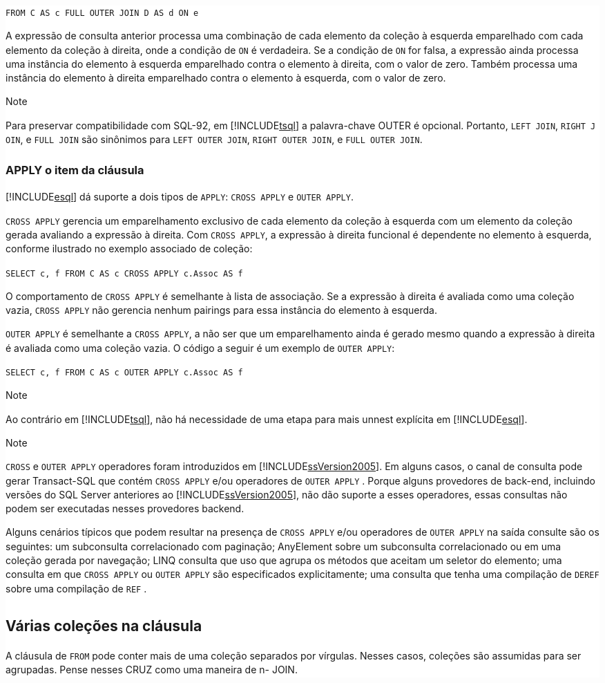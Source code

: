  `FROM C AS c FULL OUTER JOIN D AS d ON e`  
  
 A expressão de consulta anterior processa uma combinação de cada elemento da coleção à esquerda emparelhado com cada elemento da coleção à direita, onde a condição de `ON` é verdadeira. Se a condição de `ON` for falsa, a expressão ainda processa uma instância do elemento à esquerda emparelhado contra o elemento à direita, com o valor de zero. Também processa uma instância do elemento à direita emparelhado contra o elemento à esquerda, com o valor de zero.  
  
> [!NOTE]
>  Para preservar compatibilidade com SQL-92, em [!INCLUDE[tsql](../../../../../../includes/tsql-md.md)] a palavra-chave OUTER é opcional. Portanto, `LEFT JOIN`, `RIGHT JOIN`, e `FULL JOIN` são sinônimos para `LEFT OUTER JOIN`, `RIGHT OUTER JOIN`, e `FULL OUTER JOIN`.  
  
### <a name="apply-clause-item"></a>APPLY o item da cláusula  
 [!INCLUDE[esql](../../../../../../includes/esql-md.md)] dá suporte a dois tipos de `APPLY`: `CROSS APPLY` e `OUTER APPLY`.  
  
 `CROSS APPLY` gerencia um emparelhamento exclusivo de cada elemento da coleção à esquerda com um elemento da coleção gerada avaliando a expressão à direita. Com `CROSS APPLY`, a expressão à direita funcional é dependente no elemento à esquerda, conforme ilustrado no exemplo associado de coleção:  
  
 `SELECT c, f FROM C AS c CROSS APPLY c.Assoc AS f`  
  
 O comportamento de `CROSS APPLY` é semelhante à lista de associação. Se a expressão à direita é avaliada como uma coleção vazia, `CROSS APPLY` não gerencia nenhum pairings para essa instância do elemento à esquerda.  
  
 `OUTER APPLY` é semelhante a `CROSS APPLY`, a não ser que um emparelhamento ainda é gerado mesmo quando a expressão à direita é avaliada como uma coleção vazia. O código a seguir é um exemplo de `OUTER APPLY`:  
  
 `SELECT c, f FROM C AS c OUTER APPLY c.Assoc AS f`  
  
> [!NOTE]
>  Ao contrário em [!INCLUDE[tsql](../../../../../../includes/tsql-md.md)], não há necessidade de uma etapa para mais unnest explícita em [!INCLUDE[esql](../../../../../../includes/esql-md.md)].  
  
> [!NOTE]
>  `CROSS` e `OUTER APPLY` operadores foram introduzidos em [!INCLUDE[ssVersion2005](../../../../../../includes/ssversion2005-md.md)]. Em alguns casos, o canal de consulta pode gerar Transact-SQL que contém `CROSS APPLY` e/ou operadores de `OUTER APPLY` . Porque alguns provedores de back-end, incluindo versões do SQL Server anteriores ao [!INCLUDE[ssVersion2005](../../../../../../includes/ssversion2005-md.md)], não dão suporte a esses operadores, essas consultas não podem ser executadas nesses provedores backend.  
>   
>  Alguns cenários típicos que podem resultar na presença de `CROSS APPLY` e/ou operadores de `OUTER APPLY` na saída consulte são os seguintes: um subconsulta correlacionado com paginação; AnyElement sobre um subconsulta correlacionado ou em uma coleção gerada por navegação; LINQ consulta que uso que agrupa os métodos que aceitam um seletor do elemento; uma consulta em que `CROSS APPLY` ou `OUTER APPLY` são especificados explicitamente; uma consulta que tenha uma compilação de `DEREF` sobre uma compilação de `REF` .  
  
## <a name="multiple-collections-in-the-from-clause"></a>Várias coleções na cláusula  
 A cláusula de `FROM` pode conter mais de uma coleção separados por vírgulas. Nesses casos, coleções são assumidas para ser agrupadas. Pense nesses CRUZ como uma maneira de n- JOIN.  
  